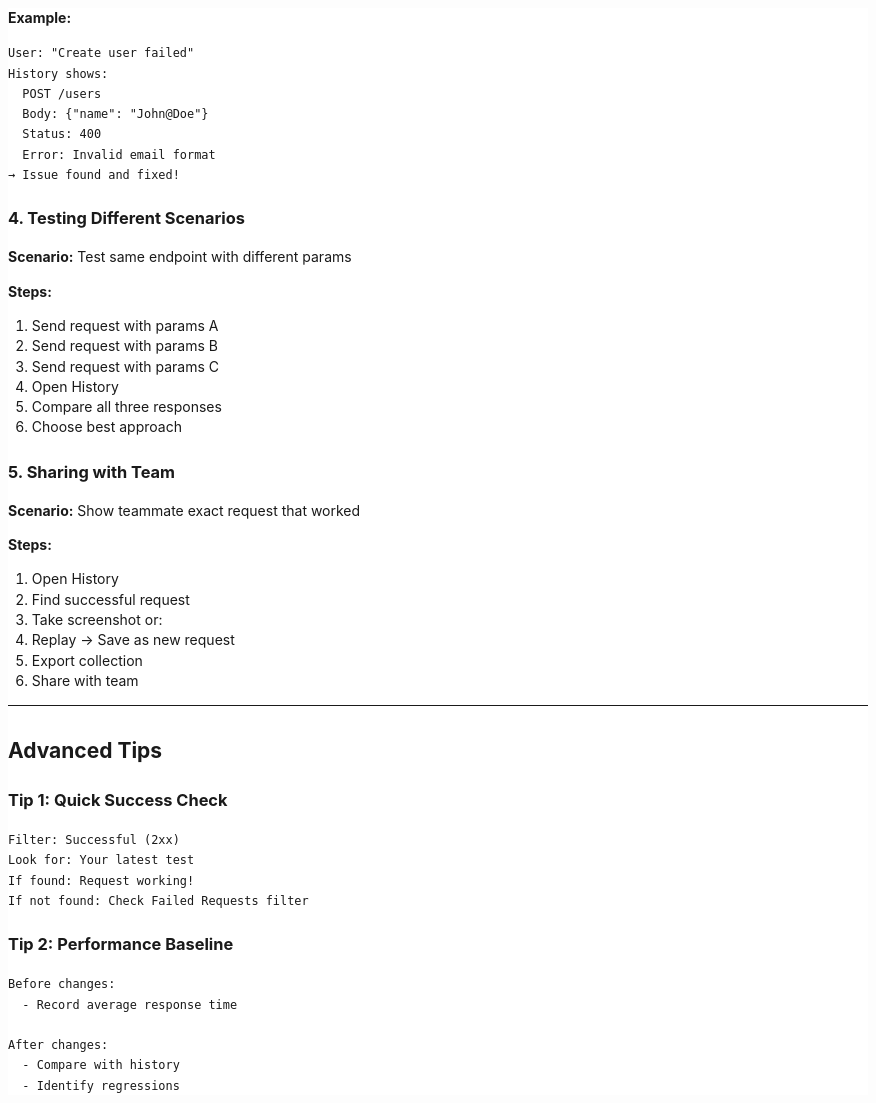 **Example:**
```
User: "Create user failed"
History shows:
  POST /users
  Body: {"name": "John@Doe"}
  Status: 400
  Error: Invalid email format
→ Issue found and fixed!
```

### 4. Testing Different Scenarios

**Scenario:** Test same endpoint with different params

**Steps:**
1. Send request with params A
2. Send request with params B
3. Send request with params C
4. Open History
5. Compare all three responses
6. Choose best approach

### 5. Sharing with Team

**Scenario:** Show teammate exact request that worked

**Steps:**
1. Open History
2. Find successful request
3. Take screenshot or:
4. Replay → Save as new request
5. Export collection
6. Share with team

---

## Advanced Tips

### Tip 1: Quick Success Check
```
Filter: Successful (2xx)
Look for: Your latest test
If found: Request working!
If not found: Check Failed Requests filter
```

### Tip 2: Performance Baseline
```
Before changes:
  - Record average response time
  
After changes:
  - Compare with history
  - Identify regressions
```
